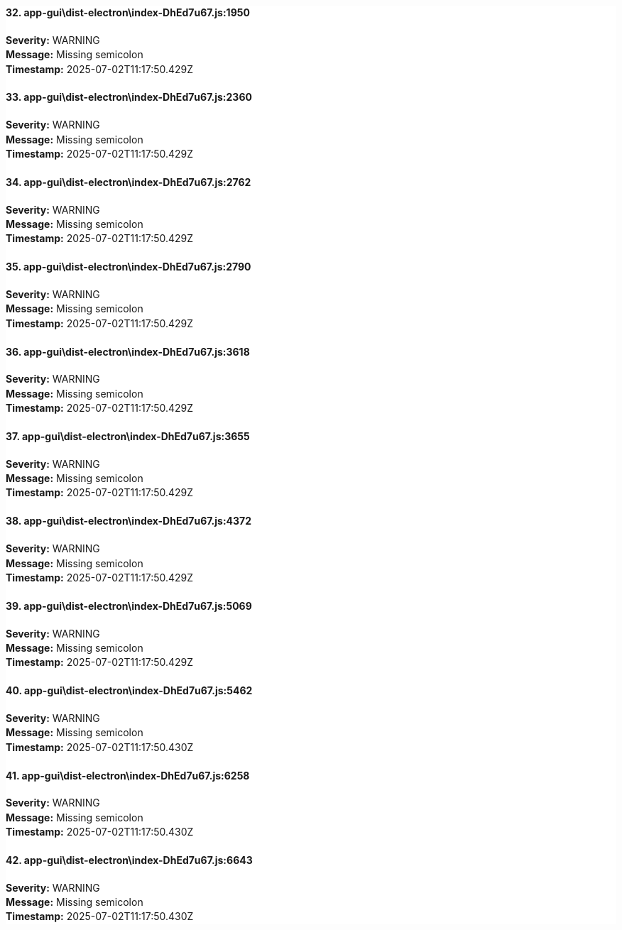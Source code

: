 #### 32. app-gui\dist-electron\index-DhEd7u67.js:1950
**Severity:** WARNING  
**Message:** Missing semicolon  
**Timestamp:** 2025-07-02T11:17:50.429Z

#### 33. app-gui\dist-electron\index-DhEd7u67.js:2360
**Severity:** WARNING  
**Message:** Missing semicolon  
**Timestamp:** 2025-07-02T11:17:50.429Z

#### 34. app-gui\dist-electron\index-DhEd7u67.js:2762
**Severity:** WARNING  
**Message:** Missing semicolon  
**Timestamp:** 2025-07-02T11:17:50.429Z

#### 35. app-gui\dist-electron\index-DhEd7u67.js:2790
**Severity:** WARNING  
**Message:** Missing semicolon  
**Timestamp:** 2025-07-02T11:17:50.429Z

#### 36. app-gui\dist-electron\index-DhEd7u67.js:3618
**Severity:** WARNING  
**Message:** Missing semicolon  
**Timestamp:** 2025-07-02T11:17:50.429Z

#### 37. app-gui\dist-electron\index-DhEd7u67.js:3655
**Severity:** WARNING  
**Message:** Missing semicolon  
**Timestamp:** 2025-07-02T11:17:50.429Z

#### 38. app-gui\dist-electron\index-DhEd7u67.js:4372
**Severity:** WARNING  
**Message:** Missing semicolon  
**Timestamp:** 2025-07-02T11:17:50.429Z

#### 39. app-gui\dist-electron\index-DhEd7u67.js:5069
**Severity:** WARNING  
**Message:** Missing semicolon  
**Timestamp:** 2025-07-02T11:17:50.429Z

#### 40. app-gui\dist-electron\index-DhEd7u67.js:5462
**Severity:** WARNING  
**Message:** Missing semicolon  
**Timestamp:** 2025-07-02T11:17:50.430Z

#### 41. app-gui\dist-electron\index-DhEd7u67.js:6258
**Severity:** WARNING  
**Message:** Missing semicolon  
**Timestamp:** 2025-07-02T11:17:50.430Z

#### 42. app-gui\dist-electron\index-DhEd7u67.js:6643
**Severity:** WARNING  
**Message:** Missing semicolon  
**Timestamp:** 2025-07-02T11:17:50.430Z
